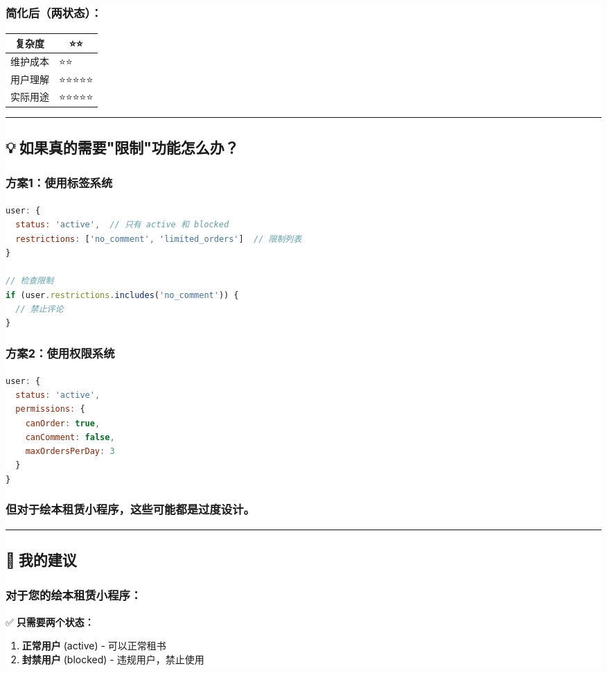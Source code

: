 ### **简化后（两状态）：**
| 复杂度 | ⭐⭐ |
|--------|---------|
| 维护成本 | ⭐⭐ |
| 用户理解 | ⭐⭐⭐⭐⭐ |
| 实际用途 | ⭐⭐⭐⭐⭐ |

---

## 💡 **如果真的需要"限制"功能怎么办？**

### **方案1：使用标签系统**
```javascript
user: {
  status: 'active',  // 只有 active 和 blocked
  restrictions: ['no_comment', 'limited_orders']  // 限制列表
}

// 检查限制
if (user.restrictions.includes('no_comment')) {
  // 禁止评论
}
```

### **方案2：使用权限系统**
```javascript
user: {
  status: 'active',
  permissions: {
    canOrder: true,
    canComment: false,
    maxOrdersPerDay: 3
  }
}
```

### **但对于绘本租赁小程序，这些可能都是过度设计。**

---

## 🎯 **我的建议**

### **对于您的绘本租赁小程序：**

✅ **只需要两个状态：**
1. **正常用户** (active) - 可以正常租书
2. **封禁用户** (blocked) - 违规用户，禁止使用
